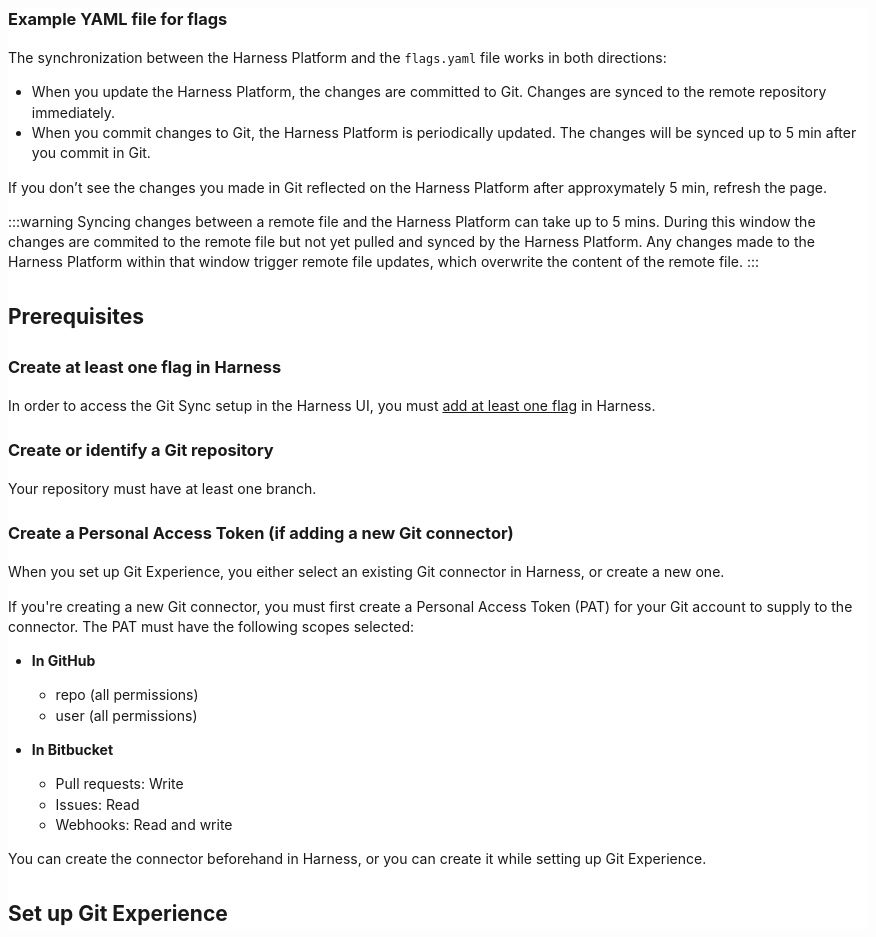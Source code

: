 ### Example YAML file for flags



The synchronization between the Harness Platform and the `flags.yaml` file works in both directions:

* When you update the Harness Platform, the changes are committed to Git. Changes are synced to the remote repository immediately.
* When you commit changes to Git, the Harness Platform is periodically updated. The changes will be synced up to 5 min after you commit in Git.


If you don’t see the changes you made in Git reflected on the Harness Platform after approxymately 5 min, refresh the page.

:::warning
 Syncing changes between a remote file and the Harness Platform can take up to 5 mins. During this window the changes are commited to the remote file but not yet pulled and synced by the Harness Platform. Any changes made to the Harness Platform within that window trigger remote file updates, which overwrite the content of the remote file.
:::

## Prerequisites

### Create at least one flag in Harness

In order to access the Git Sync setup in the Harness UI, you must [add at least one flag](/docs/feature-flags/ff-creating-flag/create-a-feature-flag) in Harness.

### Create or identify a Git repository

Your repository must have at least one branch.

### Create a Personal Access Token (if adding a new Git connector)

When you set up Git Experience, you either select an existing Git connector in Harness, or create a new one.  

If you're creating a new Git connector, you must first create a Personal Access Token (PAT) for your Git account to supply to the connector. The PAT must have the following scopes selected:

  * **In GitHub**
    * repo (all permissions)
    * user (all permissions)

  * **In Bitbucket**
    * Pull requests: Write
    * Issues: Read
    * Webhooks: Read and write

You can create the connector beforehand in Harness, or you can create it while setting up Git Experience.

## Set up Git Experience
